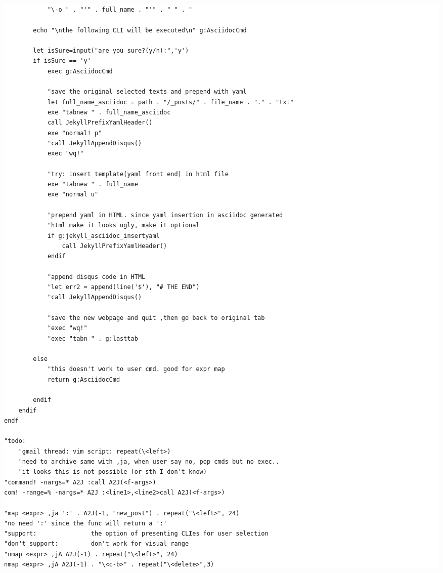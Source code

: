                 "\-o " . "'" . full_name . "'" . " " . "

            echo "\nthe following CLI will be executed\n" g:AsciidocCmd

            let isSure=input("are you sure?(y/n):",'y')
            if isSure == 'y'
                exec g:AsciidocCmd

                "save the original selected texts and prepend with yaml
                let full_name_asciidoc = path . "/_posts/" . file_name . "." . "txt"
                exe "tabnew " . full_name_asciidoc
                call JekyllPrefixYamlHeader()
                exe "normal! p"
                "call JekyllAppendDisqus()
                exec "wq!"

                "try: insert template(yaml front end) in html file
                exe "tabnew " . full_name
                exe "normal u"

                "prepend yaml in HTML. since yaml insertion in asciidoc generated
                "html make it looks ugly, make it optional
                if g:jekyll_asciidoc_insertyaml
                    call JekyllPrefixYamlHeader()
                endif

                "append disqus code in HTML
                "let err2 = append(line('$'), "# THE END")
                "call JekyllAppendDisqus()

                "save the new webpage and quit ,then go back to original tab
                "exec "wq!"
                "exec "tabn " . g:lasttab
                
            else
                "this doesn't work to user cmd. good for expr map
                return g:AsciidocCmd

            endif
        endif
    endf

    "todo: 
        "gmail thread: vim script: repeat(\<left>)
        "need to archive same with ,ja, when user say no, pop cmds but no exec..
        "it looks this is not possible (or sth I don't know)
    "command! -nargs=* A2J :call A2J(<f-args>)
    com! -range=% -nargs=* A2J :<line1>,<line2>call A2J(<f-args>)

    "map <expr> ,ja ':' . A2J(-1, "new_post") . repeat("\<left>", 24)
    "no need ':' since the func will return a ':'
    "support:               the option of presenting CLIes for user selection
    "don't support:         don't work for visual range
    "nmap <expr> ,jA A2J(-1) . repeat("\<left>", 24)
    nmap <expr> ,jA A2J(-1) . "\<c-b>" . repeat("\<delete>",3)
